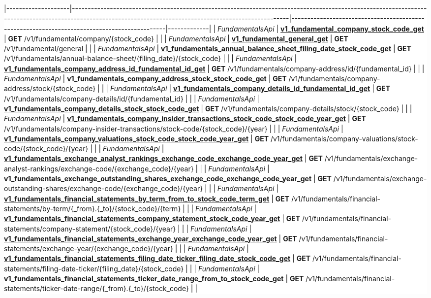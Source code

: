 |--------------------|----------------------------------------------------------------------------------------------------------------------------------------------------------------------------------------------------------|---------------------------------------------------------------------------------------------|-------------|
| *FundamentalsApi*  | [**v1_fundamental_company_stock_code_get**](src/docs/FundamentalsApi.md#v1_fundamental_company_stock_code_get)                                                                                           | **GET** /v1/fundamental/company/{stock_code}                                                |             |
| *FundamentalsApi*  | [**v1_fundamental_general_get**](src/docs/FundamentalsApi.md#v1_fundamental_general_get)                                                                                                                 | **GET** /v1/fundamental/general                                                             |             |
| *FundamentalsApi*  | [**v1_fundamentals_annual_balance_sheet_filing_date_stock_code_get**](src/docs/FundamentalsApi.md#v1_fundamentals_annual_balance_sheet_filing_date_stock_code_get)                                       | **GET** /v1/fundamentals/annual-balance-sheet/{filing_date}/{stock_code}                    |             |
| *FundamentalsApi*  | [**v1_fundamentals_company_address_id_fundamental_id_get**](src/docs/FundamentalsApi.md#v1_fundamentals_company_address_id_fundamental_id_get)                                                           | **GET** /v1/fundamentals/company-address/id/{fundamental_id}                                |             |
| *FundamentalsApi*  | [**v1_fundamentals_company_address_stock_stock_code_get**](src/docs/FundamentalsApi.md#v1_fundamentals_company_address_stock_stock_code_get)                                                             | **GET** /v1/fundamentals/company-address/stock/{stock_code}                                 |             |
| *FundamentalsApi*  | [**v1_fundamentals_company_details_id_fundamental_id_get**](src/docs/FundamentalsApi.md#v1_fundamentals_company_details_id_fundamental_id_get)                                                           | **GET** /v1/fundamentals/company-details/id/{fundamental_id}                                |             |
| *FundamentalsApi*  | [**v1_fundamentals_company_details_stock_stock_code_get**](src/docs/FundamentalsApi.md#v1_fundamentals_company_details_stock_stock_code_get)                                                             | **GET** /v1/fundamentals/company-details/stock/{stock_code}                                 |             |
| *FundamentalsApi*  | [**v1_fundamentals_company_insider_transactions_stock_code_stock_code_year_get**](src/docs/FundamentalsApi.md#v1_fundamentals_company_insider_transactions_stock_code_stock_code_year_get)               | **GET** /v1/fundamentals/company-insider-transactions/stock-code/{stock_code}/{year}        |             |
| *FundamentalsApi*  | [**v1_fundamentals_company_valuations_stock_code_stock_code_year_get**](src/docs/FundamentalsApi.md#v1_fundamentals_company_valuations_stock_code_stock_code_year_get)                                   | **GET** /v1/fundamentals/company-valuations/stock-code/{stock_code}/{year}                  |             |
| *FundamentalsApi*  | [**v1_fundamentals_exchange_analyst_rankings_exchange_code_exchange_code_year_get**](src/docs/FundamentalsApi.md#v1_fundamentals_exchange_analyst_rankings_exchange_code_exchange_code_year_get)         | **GET** /v1/fundamentals/exchange-analyst-rankings/exchange-code/{exchange_code}/{year}     |             |
| *FundamentalsApi*  | [**v1_fundamentals_exchange_outstanding_shares_exchange_code_exchange_code_year_get**](src/docs/FundamentalsApi.md#v1_fundamentals_exchange_outstanding_shares_exchange_code_exchange_code_year_get)     | **GET** /v1/fundamentals/exchange-outstanding-shares/exchange-code/{exchange_code}/{year}   |             |
| *FundamentalsApi*  | [**v1_fundamentals_financial_statements_by_term_from_to_stock_code_term_get**](src/docs/FundamentalsApi.md#v1_fundamentals_financial_statements_by_term_from_to_stock_code_term_get)                     | **GET** /v1/fundamentals/financial-statements/by-term/{_from}.{_to}/{stock_code}/{term}     |             |
| *FundamentalsApi*  | [**v1_fundamentals_financial_statements_company_statement_stock_code_year_get**](src/docs/FundamentalsApi.md#v1_fundamentals_financial_statements_company_statement_stock_code_year_get)                 | **GET** /v1/fundamentals/financial-statements/company-statement/{stock_code}/{year}         |             |
| *FundamentalsApi*  | [**v1_fundamentals_financial_statements_exchange_year_exchange_code_year_get**](src/docs/FundamentalsApi.md#v1_fundamentals_financial_statements_exchange_year_exchange_code_year_get)                   | **GET** /v1/fundamentals/financial-statements/exchange-year/{exchange_code}/{year}          |             |
| *FundamentalsApi*  | [**v1_fundamentals_financial_statements_filing_date_ticker_filing_date_stock_code_get**](src/docs/FundamentalsApi.md#v1_fundamentals_financial_statements_filing_date_ticker_filing_date_stock_code_get) | **GET** /v1/fundamentals/financial-statements/filing-date-ticker/{filing_date}/{stock_code} |             |
| *FundamentalsApi*  | [**v1_fundamentals_financial_statements_ticker_date_range_from_to_stock_code_get**](src/docs/FundamentalsApi.md#v1_fundamentals_financial_statements_ticker_date_range_from_to_stock_code_get)           | **GET** /v1/fundamentals/financial-statements/ticker-date-range/{_from}.{_to}/{stock_code}  |             |